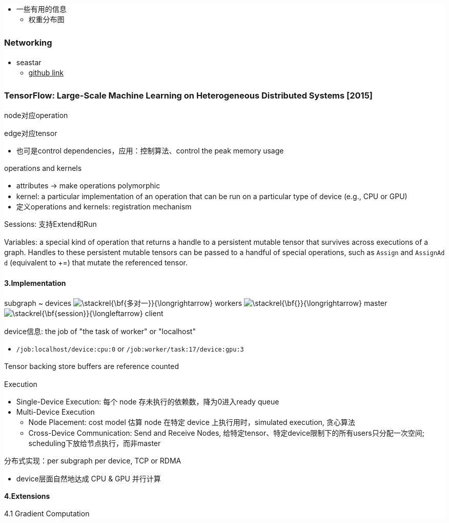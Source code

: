 * 一些有用的信息
  * 权重分布图

### Networking

* seastar
  * [github link](https://github.com/tensorflow/networking/tree/master/tensorflow_networking/seastar)



### TensorFlow: Large-Scale Machine Learning on Heterogeneous Distributed Systems [2015]

node对应operation

edge对应tensor

* 也可是control dependencies，应用：控制算法、control the peak memory usage

operations and kernels

* attributes -> make operations polymorphic 
* kernel: a particular implementation of an operation that can be run on a particular type of device (e.g., CPU or GPU)
* 定义operations and kernels: registration mechanism

Sessions: 支持Extend和Run

Variables: a special kind of operation that returns a handle to a persistent mutable tensor that survives across executions of a graph. Handles to these persistent mutable tensors can be passed to a handful of special operations, such as `Assign` and `AssignAdd` (equivalent to +=) that mutate the referenced tensor. 

#### 3.Implementation

subgraph ~ devices  <img src="https://www.zhihu.com/equation?tex=%5Cstackrel%7B%5Cbf%7B%E5%A4%9A%E5%AF%B9%E4%B8%80%7D%7D%7B%5Clongrightarrow%7D" alt="\stackrel{\bf{多对一}}{\longrightarrow}" class="ee_img tr_noresize" eeimg="1"> workers  <img src="https://www.zhihu.com/equation?tex=%5Cstackrel%7B%5Cbf%7B%7D%7D%7B%5Clongrightarrow%7D" alt="\stackrel{\bf{}}{\longrightarrow}" class="ee_img tr_noresize" eeimg="1">  master  <img src="https://www.zhihu.com/equation?tex=%5Cstackrel%7B%5Cbf%7Bsession%7D%7D%7B%5Clongleftarrow%7D" alt="\stackrel{\bf{session}}{\longleftarrow}" class="ee_img tr_noresize" eeimg="1">  client 

device信息: the job of "the task of worker" or "localhost"

* `/job:localhost/device:cpu:0` or `/job:worker/task:17/device:gpu:3`

Tensor backing store buffers are reference counted

Execution

* Single-Device Execution: 每个 node 存未执行的依赖数，降为0进入ready queue
* Multi-Device Execution
  * Node Placement: cost model 估算 node 在特定 device 上执行用时，simulated execution, 贪心算法
  * Cross-Device Communication: Send and Receive Nodes, 给特定tensor、特定device限制下的所有users只分配一次空间; scheduling下放给节点执行，而非master

分布式实现：per subgraph per device, TCP or RDMA

* device层面自然地达成 CPU & GPU 并行计算

**4.Extensions**

4.1 Gradient Computation

